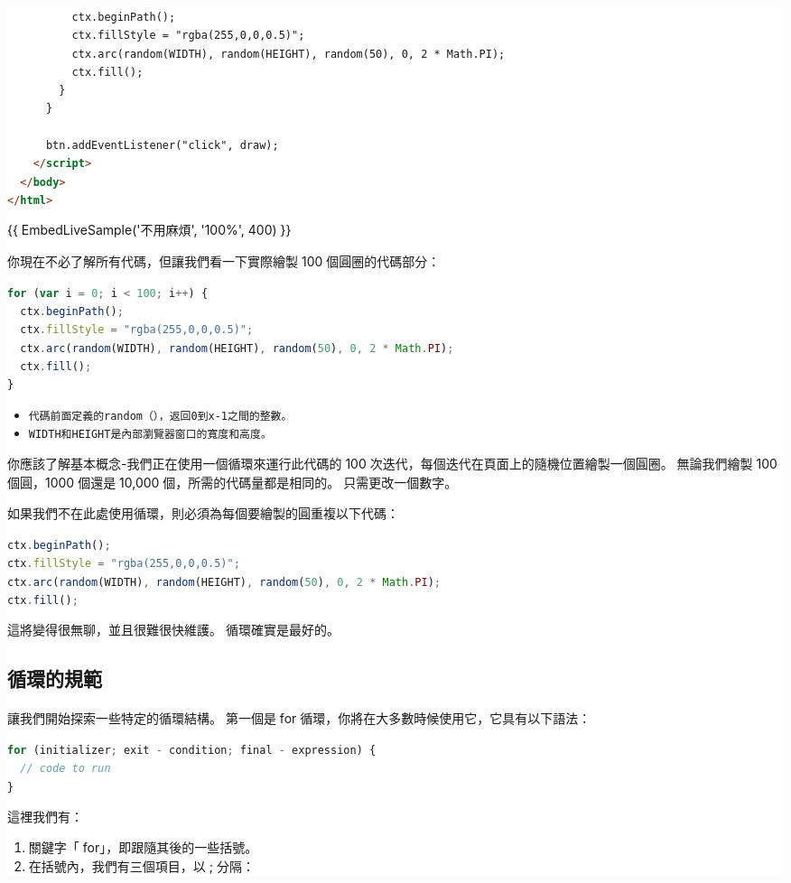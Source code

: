 ```html hidden
          ctx.beginPath();
          ctx.fillStyle = "rgba(255,0,0,0.5)";
          ctx.arc(random(WIDTH), random(HEIGHT), random(50), 0, 2 * Math.PI);
          ctx.fill();
        }
      }

      btn.addEventListener("click", draw);
    </script>
  </body>
</html>
```

{{ EmbedLiveSample('不用麻煩', '100%', 400) }}

你現在不必了解所有代碼，但讓我們看一下實際繪製 100 個圓圈的代碼部分：

```js
for (var i = 0; i < 100; i++) {
  ctx.beginPath();
  ctx.fillStyle = "rgba(255,0,0,0.5)";
  ctx.arc(random(WIDTH), random(HEIGHT), random(50), 0, 2 * Math.PI);
  ctx.fill();
}
```

- `代碼前面定義的random（），返回0到x-1之間的整數。`
- `WIDTH和HEIGHT是內部瀏覽器窗口的寬度和高度。`

你應該了解基本概念-我們正在使用一個循環來運行此代碼的 100 次迭代，每個迭代在頁面上的隨機位置繪製一個圓圈。 無論我們繪製 100 個圓，1000 個還是 10,000 個，所需的代碼量都是相同的。 只需更改一個數字。

如果我們不在此處使用循環，則必須為每個要繪製的圓重複以下代碼：

```js
ctx.beginPath();
ctx.fillStyle = "rgba(255,0,0,0.5)";
ctx.arc(random(WIDTH), random(HEIGHT), random(50), 0, 2 * Math.PI);
ctx.fill();
```

這將變得很無聊，並且很難很快維護。 循環確實是最好的。

## 循環的規範

讓我們開始探索一些特定的循環結構。 第一個是 for 循環，你將在大多數時候使用它，它具有以下語法：

```js
for (initializer; exit - condition; final - expression) {
  // code to run
}
```

這裡我們有：

1. 關鍵字「 for」，即跟隨其後的一些括號。
2. 在括號內，我們有三個項目，以 ; 分隔：
